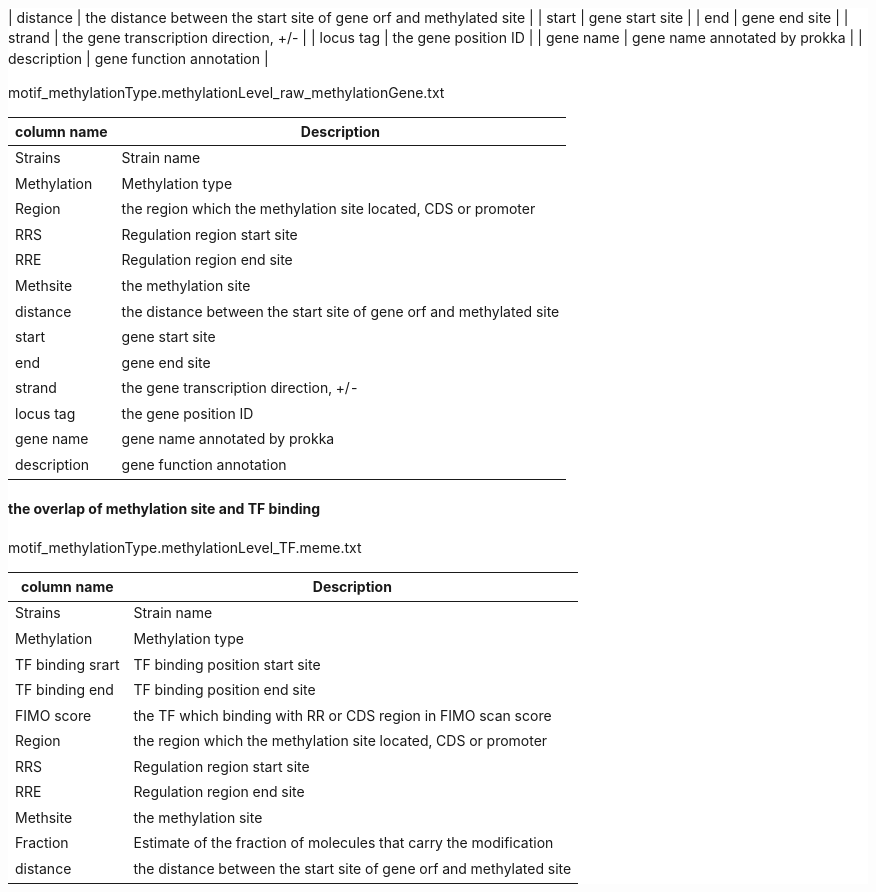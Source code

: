 | distance | the distance between the start site of gene orf and methylated site |
| start | gene start site |
| end | gene end site |
| strand | the gene transcription direction, +/- |
| locus tag | the gene position ID |
| gene name | gene name annotated by prokka |
| description | gene function annotation |

motif_methylationType.methylationLevel_raw_methylationGene.txt

| column name | Description |
| --- | --- |
| Strains | Strain name |
| Methylation | Methylation type |
| Region | the region which the methylation site located, CDS or promoter |
| RRS | Regulation region start site |
| RRE | Regulation region end site |
| Methsite | the methylation site |
| distance | the distance between the start site of gene orf and methylated site |
| start | gene start site |
| end | gene end site |
| strand | the gene transcription direction, +/- |
| locus tag | the gene position ID |
| gene name | gene name annotated by prokka |
| description | gene function annotation |


#### the overlap of methylation site and TF binding
motif_methylationType.methylationLevel_TF.meme.txt

| column name | Description |
| --- | --- |
| Strains | Strain name |
| Methylation |                                                                                                                                                   Methylation type                                    |
| TF binding srart |  TF binding position start site |
| TF binding end |  TF binding position end site |
| FIMO score | the TF which binding with RR or CDS region in FIMO scan score |
| Region | the region which the methylation site located, CDS or promoter |
| RRS | Regulation region start site |
| RRE | Regulation region end site |
| Methsite | the methylation site |
| Fraction | Estimate of the fraction of molecules that carry the modification |
| distance | the distance between the start site of gene orf and methylated site |